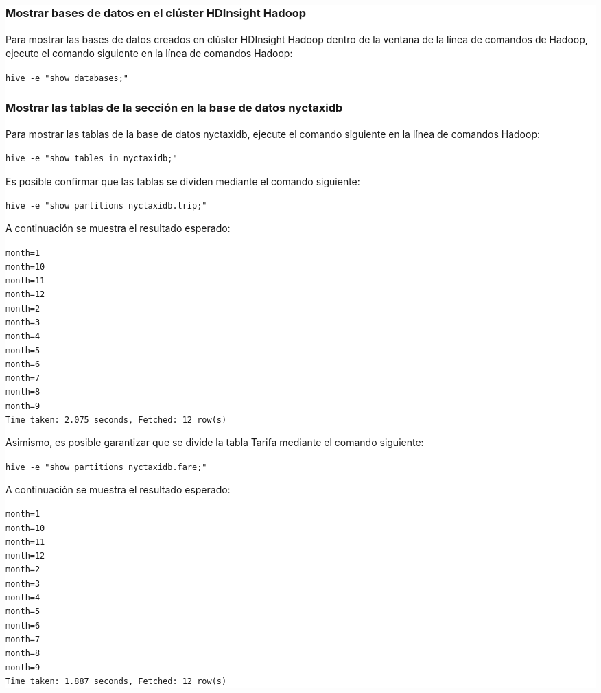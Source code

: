 ### <a name="#show-db"></a>Mostrar bases de datos en el clúster HDInsight Hadoop

Para mostrar las bases de datos creados en clúster HDInsight Hadoop dentro de la ventana de la línea de comandos de Hadoop, ejecute el comando siguiente en la línea de comandos Hadoop:

    hive -e "show databases;"

### <a name="#show-tables"></a>Mostrar las tablas de la sección en la base de datos nyctaxidb

Para mostrar las tablas de la base de datos nyctaxidb, ejecute el comando siguiente en la línea de comandos Hadoop:

    hive -e "show tables in nyctaxidb;"

Es posible confirmar que las tablas se dividen mediante el comando siguiente:

    hive -e "show partitions nyctaxidb.trip;"

A continuación se muestra el resultado esperado:

    month=1
    month=10
    month=11
    month=12
    month=2
    month=3
    month=4
    month=5
    month=6
    month=7
    month=8
    month=9
    Time taken: 2.075 seconds, Fetched: 12 row(s)

Asimismo, es posible garantizar que se divide la tabla Tarifa mediante el comando siguiente:

    hive -e "show partitions nyctaxidb.fare;"

A continuación se muestra el resultado esperado:

    month=1
    month=10
    month=11
    month=12
    month=2
    month=3
    month=4
    month=5
    month=6
    month=7
    month=8
    month=9
    Time taken: 1.887 seconds, Fetched: 12 row(s)
